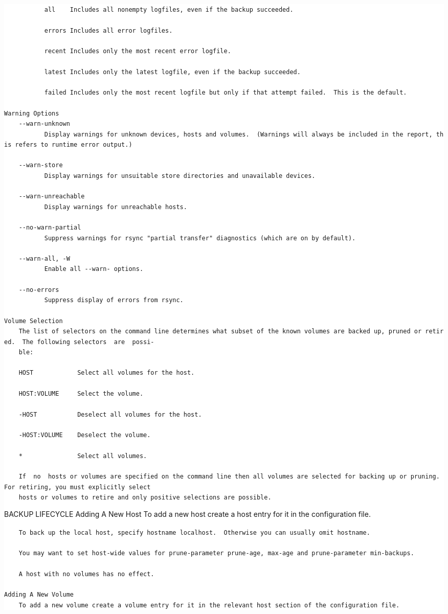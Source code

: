                all    Includes all nonempty logfiles, even if the backup succeeded.
 
               errors Includes all error logfiles.
 
               recent Includes only the most recent error logfile.
 
               latest Includes only the latest logfile, even if the backup succeeded.
 
               failed Includes only the most recent logfile but only if that attempt failed.  This is the default.
 
    Warning Options
        --warn-unknown
               Display warnings for unknown devices, hosts and volumes.  (Warnings will always be included in the report, this refers to runtime error output.)
 
        --warn-store
               Display warnings for unsuitable store directories and unavailable devices.
 
        --warn-unreachable
               Display warnings for unreachable hosts.
 
        --no-warn-partial
               Suppress warnings for rsync "partial transfer" diagnostics (which are on by default).
 
        --warn-all, -W
               Enable all --warn- options.
 
        --no-errors
               Suppress display of errors from rsync.
 
    Volume Selection
        The list of selectors on the command line determines what subset of the known volumes are backed up, pruned or retired.  The following selectors  are  possi‐
        ble:
 
        HOST            Select all volumes for the host.
 
        HOST:VOLUME     Select the volume.
 
        -HOST           Deselect all volumes for the host.
 
        -HOST:VOLUME    Deselect the volume.
 
        *               Select all volumes.
 
        If  no  hosts or volumes are specified on the command line then all volumes are selected for backing up or pruning.  For retiring, you must explicitly select
        hosts or volumes to retire and only positive selections are possible.
 
 BACKUP LIFECYCLE
    Adding A New Host
        To add a new host create a host entry for it in the configuration file.
 
        To back up the local host, specify hostname localhost.  Otherwise you can usually omit hostname.
 
        You may want to set host-wide values for prune-parameter prune-age, max-age and prune-parameter min-backups.
 
        A host with no volumes has no effect.
 
    Adding A New Volume
        To add a new volume create a volume entry for it in the relevant host section of the configuration file.
 